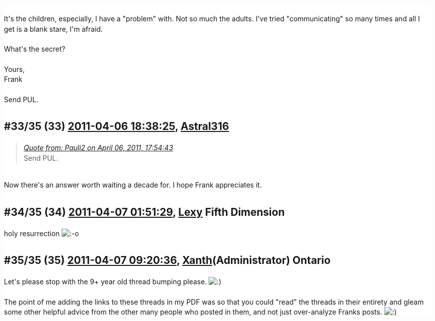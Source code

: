  <br>
 It's the children, especially, I have a "problem" with. Not so much the adults. I've tried "communicating" so many times and all I get is a blank stare, I'm afraid.
 <br>
 <br>
 What's the secret?
 <br>
 <br>
 Yours,
 <br>
 Frank
 <br>
</blockquote>
<br>
Send PUL.
</section>

## \#33/35 (33) [2011-04-06 18:38:25](https://www.astralpulse.com/forums/index.php?msg=277008), [Astral316](https://www.astralpulse.com/forums/profile/?u=20562)  ##
<section>
<blockquote class="bbc_standard_quote">
 <cite>
  <a href="https://www.astralpulse.com/forums/welcome-to-out-of-body-experiences!/death/msg277003/#msg277003">
   Quote from: Pauli2 on April 06, 2011, 17:54:43
  </a>
 </cite>
 <br>
 Send PUL.
 <br>
</blockquote>
<br>
Now there's an answer worth waiting a decade for. I hope Frank appreciates it.
</section>

## \#34/35 (34) [2011-04-07 01:51:29](https://www.astralpulse.com/forums/index.php?msg=277024), [Lexy](https://www.astralpulse.com/forums/profile/?u=36924) Fifth Dimension ##
<section>
holy resurrection
<img alt=":-o" class="smiley" src="https://www.astralpulse.com/forums/Smileys/fugue/shocked.png" title="Shocked"/>
</section>

## \#35/35 (35) [2011-04-07 09:20:36](https://www.astralpulse.com/forums/index.php?msg=277042), [Xanth](https://www.astralpulse.com/forums/profile/?u=25897)(Administrator) Ontario ##
<section>
Let's please stop with the 9+ year old thread bumping please.
<img alt=":)" class="smiley" src="https://www.astralpulse.com/forums/Smileys/fugue/smiley.png" title="Smiley"/>
<br>
<br>
The point of me adding the links to these threads in my PDF was so that you could "read" the threads in their entirety and gleam some other helpful advice from the other many people who posted in them, and not just over-analyze Franks posts.
<img alt=":)" class="smiley" src="https://www.astralpulse.com/forums/Smileys/fugue/smiley.png" title="Smiley"/>
</section>